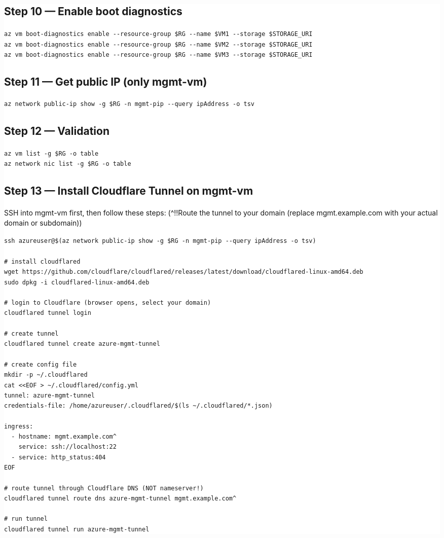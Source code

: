 ```
```

## Step 10 — Enable boot diagnostics

```
az vm boot-diagnostics enable --resource-group $RG --name $VM1 --storage $STORAGE_URI
az vm boot-diagnostics enable --resource-group $RG --name $VM2 --storage $STORAGE_URI
az vm boot-diagnostics enable --resource-group $RG --name $VM3 --storage $STORAGE_URI
```

## Step 11 — Get public IP (only mgmt-vm)

```
az network public-ip show -g $RG -n mgmt-pip --query ipAddress -o tsv
```

## Step 12 — Validation

```
az vm list -g $RG -o table
az network nic list -g $RG -o table
```

## Step 13 — Install Cloudflare Tunnel on mgmt-vm

SSH into mgmt-vm first, then follow these steps: (^‼️Route the tunnel to your domain (replace mgmt.example.com with your actual domain or subdomain))

```
ssh azureuser@$(az network public-ip show -g $RG -n mgmt-pip --query ipAddress -o tsv)

# install cloudflared
wget https://github.com/cloudflare/cloudflared/releases/latest/download/cloudflared-linux-amd64.deb
sudo dpkg -i cloudflared-linux-amd64.deb

# login to Cloudflare (browser opens, select your domain)
cloudflared tunnel login

# create tunnel
cloudflared tunnel create azure-mgmt-tunnel

# create config file
mkdir -p ~/.cloudflared
cat <<EOF > ~/.cloudflared/config.yml
tunnel: azure-mgmt-tunnel
credentials-file: /home/azureuser/.cloudflared/$(ls ~/.cloudflared/*.json)

ingress:
  - hostname: mgmt.example.com^
    service: ssh://localhost:22
  - service: http_status:404
EOF

# route tunnel through Cloudflare DNS (NOT nameserver!)
cloudflared tunnel route dns azure-mgmt-tunnel mgmt.example.com^

# run tunnel
cloudflared tunnel run azure-mgmt-tunnel
```
